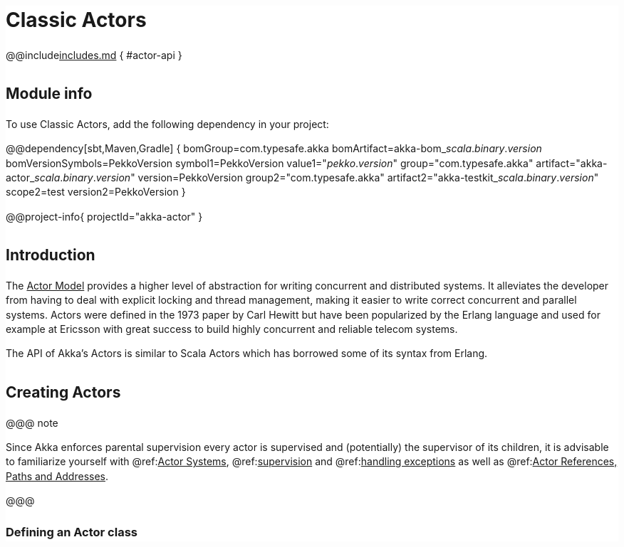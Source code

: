 # Classic Actors

@@include[includes.md](includes.md) { #actor-api }

## Module info

To use Classic Actors, add the following dependency in your project:

@@dependency[sbt,Maven,Gradle] {
  bomGroup=com.typesafe.akka bomArtifact=akka-bom_$scala.binary.version$ bomVersionSymbols=PekkoVersion
  symbol1=PekkoVersion
  value1="$pekko.version$"
  group="com.typesafe.akka"
  artifact="akka-actor_$scala.binary.version$"
  version=PekkoVersion
  group2="com.typesafe.akka"
  artifact2="akka-testkit_$scala.binary.version$"
  scope2=test
  version2=PekkoVersion
}

@@project-info{ projectId="akka-actor" }

## Introduction

The [Actor Model](https://en.wikipedia.org/wiki/Actor_model) provides a higher level of abstraction for writing concurrent
and distributed systems. It alleviates the developer from having to deal with
explicit locking and thread management, making it easier to write correct
concurrent and parallel systems. Actors were defined in the 1973 paper by Carl
Hewitt but have been popularized by the Erlang language and used for example at
Ericsson with great success to build highly concurrent and reliable telecom
systems.

The API of Akka’s Actors is similar to Scala Actors which has borrowed some of
its syntax from Erlang.

## Creating Actors

@@@ note

Since Akka enforces parental supervision every actor is supervised and
(potentially) the supervisor of its children, it is advisable to
familiarize yourself with @ref:[Actor Systems](general/actor-systems.md), @ref:[supervision](general/supervision.md)
and @ref:[handling exceptions](general/supervision.md#actors-and-exceptions)
as well as @ref:[Actor References, Paths and Addresses](general/addressing.md).

@@@

### Defining an Actor class
